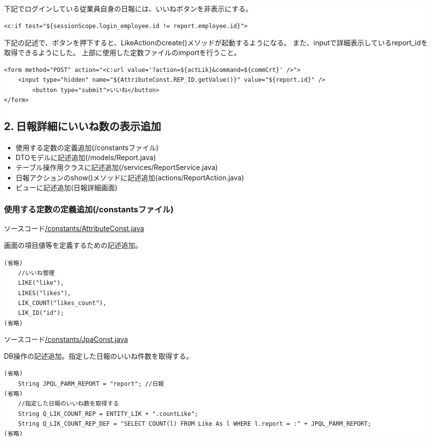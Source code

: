 下記でログインしている従業員自身の日報には、いいねボタンを非表示にする。

```
<c:if test="${sessionScope.login_employee.id != report.employee.id}">
```

下記の記述で、ボタンを押下すると、LikeActionのcreate()メソッドが起動するようになる。
また、inputで詳細表示しているreport_idを取得できるようにした。
上部に使用した定数ファイルのimportを行うこと。

```
<form method="POST" action="<c:url value='?action=${actLik}&command=${commCrt}' />">
    <input type="hidden" name="${AttributeConst.REP_ID.getValue()}" value="${report.id}" />
        <button type="submit">いいね</button>
</form>
```

## 2. 日報詳細にいいね数の表示追加

- 使用する定数の定義追加(/constantsファイル)
- DTOモデルに記述追加(/models/Report.java)
- テーブル操作用クラスに記述追加(/services/ReportService.java)
- 日報アクションのshow()メソッドに記述追加(actions/ReportAction.java)
- ビューに記述追加(日報詳細画面)

### 使用する定数の定義追加(/constantsファイル)
ソースコード[/constants/AttributeConst.java](https://github.com/mito-uni/daily_report_system/blob/main/src/main/java/constants/AttributeConst.java)

画面の項目値等を定義するための記述追加。

```
(省略)
    //いいね管理
    LIKE("like"),
    LIKES("likes"),
    LIK_COUNT("likes_count"),
    LIK_ID("id");
(省略)
```

ソースコード[/constants/JpaConst.java](https://github.com/mito-uni/daily_report_system/blob/main/src/main/java/constants/JpaConst.java)

DB操作の記述追加。指定した日報のいいね件数を取得する。

```
(省略)
    String JPQL_PARM_REPORT = "report"; //日報
(省略)
    //指定した日報のいいね数を取得する
    String Q_LIK_COUNT_REP = ENTITY_LIK + ".countLike";
    String Q_LIK_COUNT_REP_DEF = "SELECT COUNT(l) FROM Like As l WHERE l.report = :" + JPQL_PARM_REPORT;
(省略)
```
